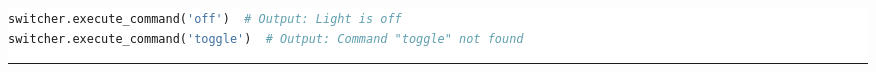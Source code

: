 ```py
switcher.execute_command('off')  # Output: Light is off
switcher.execute_command('toggle')  # Output: Command "toggle" not found

```

---
